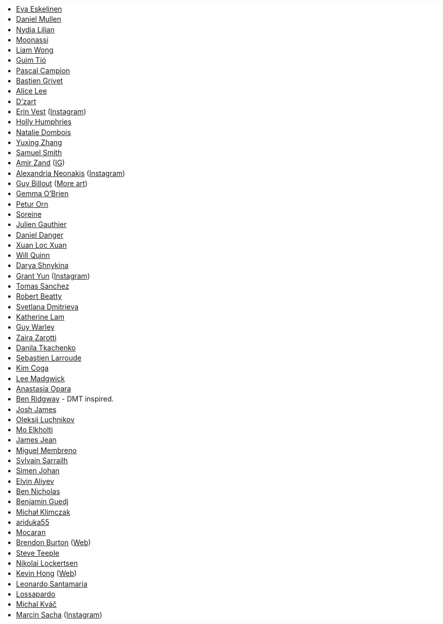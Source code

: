 * [Eva Eskelinen](https://www.instagram.com/evelmiina/)
* [Daniel Mullen](https://www.instagram.com/daniel.j.mullen/)
* [Nydia Lilian](https://www.instagram.com/nydialilian/)
* [Moonassi](http://www.moonassi.com)
* [Liam Wong](https://www.liamwong.com)
* [Guim Tió](https://www.instagram.com/guimtio/)
* [Pascal Campion](https://www.instagram.com/pascalcampionart/)
* [Bastien Grivet](https://www.artstation.com/grivetart)
* [Alice Lee](https://www.byalicelee.com)
* [D’zart](https://www.instagram.com/dzart16/)
* [Erin Vest](https://erinvestart.com) ([Instagram](https://www.instagram.com/swordandsnorecery/))
* [Holly Humphries](https://holboldoart.com)
* [Natalie Dombois](http://nataliedombois.de)
* [Yuxing Zhang](https://www.artstation.com/eason)
* [Samuel Smith](https://www.artstation.com/samsamstudio)
* [Amir Zand](https://amirzandartist.com) ([IG](https://www.instagram.com/amirzandartist/))
* [Alexandria Neonakis](https://www.alexneonakis.com) ([Instagram](https://www.instagram.com/alexneonakis/))
* [Guy Billout](https://www.boredpanda.com/surreal-illustrations-guy-billout/) ([More art](https://twitter.com/GraceSpelman/status/1276267166950711296))
* [Gemma O’Brien](https://shop.gemmaobrien.com)
* [Petur Orn](https://www.instagram.com/orn.design/)
* [Soreine](http://soreine.github.io/art/)
* [Julien Gauthier](https://www.artstation.com/renart)
* [Daniel Danger](https://www.instagram.com/tinymediaempire/)
* [Xuan Loc Xuan](https://www.behance.net/xuanlocxuan)
* [Will Quinn](https://www.instagram.com/willquinnart/)
* [Darya Shnykina](https://www.behance.net/daryashnykina)
* [Grant Yun](https://www.ribbonriven.com) ([Instagram](https://www.instagram.com/notimetoburn/))
* [Tomas Sanchez](https://www.instagram.com/tomassanchezstudio/)
* [Robert Beatty](https://www.robertbeattyart.com)
* [Svetlana Dmitrieva](https://www.artstation.com/mayadim1926)
* [Katherine Lam](https://www.behance.net/katherinelam)
* [Guy Warley](https://www.guywarley.com)
* [Zaira Zarotti](https://www.instagram.com/thefreakytable/)
* [Danila Tkachenko](http://www.danilatkachenko.com)
* [Sebastien Larroude](https://rainart.artstation.com)
* [Kim Coga](https://www.instagram.com/kimcogan/)
* [Lee Madgwick](https://leemadgwick.co.uk/portfolio/)
* [Anastasia Opara](https://www.anastasiaopara.com)
* [Ben Ridgway](https://www.samwoolfe.com/2018/06/the-visionary-art-of-ben-ridgway.html) - DMT inspired.
* [Josh James](https://www.artstation.com/stokens)
* [Oleksij Luchnikov](https://www.artstation.com/luchnikov)
* [Mo Elkholti](https://www.instagram.com/numosis/)
* [James Jean](https://www.artsy.net/artist/james-jean)
* [Miguel Membreno](https://www.artstation.com/miguelmembre)
* [Sylvain Sarrailh](https://www.artstation.com/tohad)
* [Simen Johan](https://www.artsy.net/artist/simen-johan)
* [Elvin Aliyev](https://www.behance.net/surferdude)
* [Ben Nicholas](https://www.artstation.com/belgianboolean)
* [Benjamin Guedj](https://www.instagram.com/oursroux/)
* [Michał Klimczak](https://500px.com/shume)
* [ariduka55](http://ariduka55.tumblr.com)
* [Mocaran](https://mocaran.com)
* [Brendon Burton](https://www.instagram.com/burtoo/) ([Web](https://www.brendonburton.com))
* [Steve Teeple](https://steveteeps.com)
* [Nikolai Lockertsen](https://www.artstation.com/nikolailockertsen)
* [Kevin Hong](https://www.instagram.com/taijuey/) ([Web](https://www.kevinhong.com))
* [Leonardo Santamaria](http://www.leonardosantamaria.com)
* [Lossapardo](https://www.instagram.com/lossapardo/)
* [Michal Kváč](https://www.artstation.com/kvacm)
* [Marcin Sacha](http://marcinsacha.arte.usermd.net/en/home-2/) ([Instagram](https://www.instagram.com/sachamarcin/))